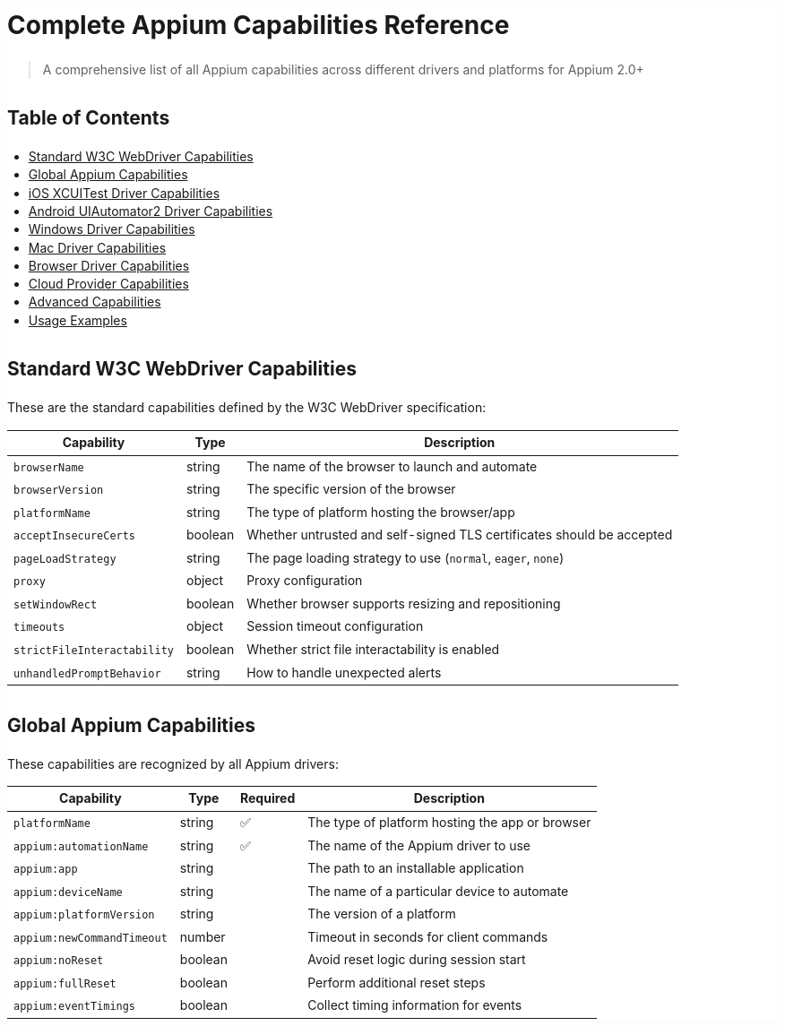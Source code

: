 # Complete Appium Capabilities Reference

> A comprehensive list of all Appium capabilities across different drivers and platforms for Appium 2.0+

## Table of Contents

- [Standard W3C WebDriver Capabilities](#standard-w3c-webdriver-capabilities)
- [Global Appium Capabilities](#global-appium-capabilities)
- [iOS XCUITest Driver Capabilities](#ios-xcuitest-driver-capabilities)
- [Android UIAutomator2 Driver Capabilities](#android-uiautomator2-driver-capabilities)
- [Windows Driver Capabilities](#windows-driver-capabilities)
- [Mac Driver Capabilities](#mac-driver-capabilities)
- [Browser Driver Capabilities](#browser-driver-capabilities)
- [Cloud Provider Capabilities](#cloud-provider-capabilities)
- [Advanced Capabilities](#advanced-and-experimental-capabilities)
- [Usage Examples](#usage-examples)

## Standard W3C WebDriver Capabilities

These are the standard capabilities defined by the W3C WebDriver specification:

| Capability | Type | Description |
|------------|------|-------------|
| `browserName` | string | The name of the browser to launch and automate |
| `browserVersion` | string | The specific version of the browser |
| `platformName` | string | The type of platform hosting the browser/app |
| `acceptInsecureCerts` | boolean | Whether untrusted and self-signed TLS certificates should be accepted |
| `pageLoadStrategy` | string | The page loading strategy to use (`normal`, `eager`, `none`) |
| `proxy` | object | Proxy configuration |
| `setWindowRect` | boolean | Whether browser supports resizing and repositioning |
| `timeouts` | object | Session timeout configuration |
| `strictFileInteractability` | boolean | Whether strict file interactability is enabled |
| `unhandledPromptBehavior` | string | How to handle unexpected alerts |

## Global Appium Capabilities

These capabilities are recognized by all Appium drivers:

| Capability | Type | Required | Description |
|------------|------|----------|-------------|
| `platformName` | string | ✅ | The type of platform hosting the app or browser |
| `appium:automationName` | string | ✅ | The name of the Appium driver to use |
| `appium:app` | string | | The path to an installable application |
| `appium:deviceName` | string | | The name of a particular device to automate |
| `appium:platformVersion` | string | | The version of a platform |
| `appium:newCommandTimeout` | number | | Timeout in seconds for client commands |
| `appium:noReset` | boolean | | Avoid reset logic during session start |
| `appium:fullReset` | boolean | | Perform additional reset steps |
| `appium:eventTimings` | boolean | | Collect timing information for events |